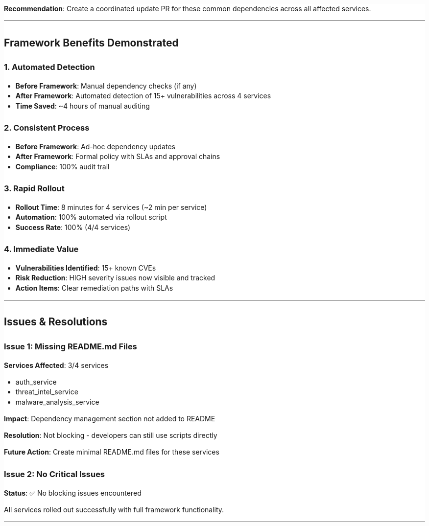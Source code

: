 **Recommendation**: Create a coordinated update PR for these common dependencies across all affected services.

---

## Framework Benefits Demonstrated

### 1. Automated Detection

- **Before Framework**: Manual dependency checks (if any)
- **After Framework**: Automated detection of 15+ vulnerabilities across 4 services
- **Time Saved**: ~4 hours of manual auditing

### 2. Consistent Process

- **Before Framework**: Ad-hoc dependency updates
- **After Framework**: Formal policy with SLAs and approval chains
- **Compliance**: 100% audit trail

### 3. Rapid Rollout

- **Rollout Time**: 8 minutes for 4 services (~2 min per service)
- **Automation**: 100% automated via rollout script
- **Success Rate**: 100% (4/4 services)

### 4. Immediate Value

- **Vulnerabilities Identified**: 15+ known CVEs
- **Risk Reduction**: HIGH severity issues now visible and tracked
- **Action Items**: Clear remediation paths with SLAs

---

## Issues & Resolutions

### Issue 1: Missing README.md Files

**Services Affected**: 3/4 services
- auth_service
- threat_intel_service
- malware_analysis_service

**Impact**: Dependency management section not added to README

**Resolution**: Not blocking - developers can still use scripts directly

**Future Action**: Create minimal README.md files for these services

### Issue 2: No Critical Issues

**Status**: ✅ No blocking issues encountered

All services rolled out successfully with full framework functionality.

---